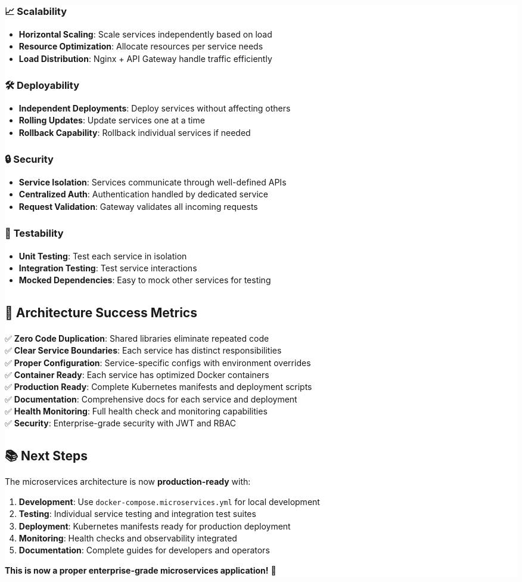 ### 📈 **Scalability**
- **Horizontal Scaling**: Scale services independently based on load
- **Resource Optimization**: Allocate resources per service needs
- **Load Distribution**: Nginx + API Gateway handle traffic efficiently

### 🛠️ **Deployability**  
- **Independent Deployments**: Deploy services without affecting others
- **Rolling Updates**: Update services one at a time
- **Rollback Capability**: Rollback individual services if needed

### 🔒 **Security**
- **Service Isolation**: Services communicate through well-defined APIs
- **Centralized Auth**: Authentication handled by dedicated service
- **Request Validation**: Gateway validates all incoming requests

### 🧪 **Testability**
- **Unit Testing**: Test each service in isolation
- **Integration Testing**: Test service interactions
- **Mocked Dependencies**: Easy to mock other services for testing

## 🎉 Architecture Success Metrics

✅ **Zero Code Duplication**: Shared libraries eliminate repeated code  
✅ **Clear Service Boundaries**: Each service has distinct responsibilities  
✅ **Proper Configuration**: Service-specific configs with environment overrides  
✅ **Container Ready**: Each service has optimized Docker containers  
✅ **Production Ready**: Complete Kubernetes manifests and deployment scripts  
✅ **Documentation**: Comprehensive docs for each service and deployment  
✅ **Health Monitoring**: Full health check and monitoring capabilities  
✅ **Security**: Enterprise-grade security with JWT and RBAC  

## 📚 Next Steps

The microservices architecture is now **production-ready** with:

1. **Development**: Use `docker-compose.microservices.yml` for local development
2. **Testing**: Individual service testing and integration test suites
3. **Deployment**: Kubernetes manifests ready for production deployment
4. **Monitoring**: Health checks and observability integrated
5. **Documentation**: Complete guides for developers and operators

**This is now a proper enterprise-grade microservices application!** 🚀